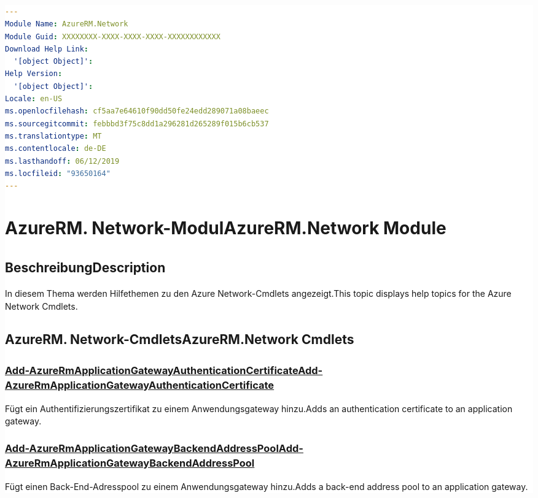 ```yaml
---
Module Name: AzureRM.Network
Module Guid: XXXXXXXX-XXXX-XXXX-XXXX-XXXXXXXXXXXX
Download Help Link:
  '[object Object]': 
Help Version:
  '[object Object]': 
Locale: en-US
ms.openlocfilehash: cf5aa7e64610f90dd50fe24edd289071a08baeec
ms.sourcegitcommit: febbbd3f75c8dd1a296281d265289f015b6cb537
ms.translationtype: MT
ms.contentlocale: de-DE
ms.lasthandoff: 06/12/2019
ms.locfileid: "93650164"
---
```

# <span data-ttu-id="a63fc-101">AzureRM. Network-Modul</span><span class="sxs-lookup"><span data-stu-id="a63fc-101">AzureRM.Network Module</span></span>
## <span data-ttu-id="a63fc-102">Beschreibung</span><span class="sxs-lookup"><span data-stu-id="a63fc-102">Description</span></span>
<span data-ttu-id="a63fc-103">In diesem Thema werden Hilfethemen zu den Azure Network-Cmdlets angezeigt.</span><span class="sxs-lookup"><span data-stu-id="a63fc-103">This topic displays help topics for the Azure Network Cmdlets.</span></span>

## <span data-ttu-id="a63fc-104">AzureRM. Network-Cmdlets</span><span class="sxs-lookup"><span data-stu-id="a63fc-104">AzureRM.Network Cmdlets</span></span>
### [<span data-ttu-id="a63fc-105">Add-AzureRmApplicationGatewayAuthenticationCertificate</span><span class="sxs-lookup"><span data-stu-id="a63fc-105">Add-AzureRmApplicationGatewayAuthenticationCertificate</span></span>](Add-AzureRmApplicationGatewayAuthenticationCertificate.md)
<span data-ttu-id="a63fc-106">Fügt ein Authentifizierungszertifikat zu einem Anwendungsgateway hinzu.</span><span class="sxs-lookup"><span data-stu-id="a63fc-106">Adds an authentication certificate to an application gateway.</span></span>

### [<span data-ttu-id="a63fc-107">Add-AzureRmApplicationGatewayBackendAddressPool</span><span class="sxs-lookup"><span data-stu-id="a63fc-107">Add-AzureRmApplicationGatewayBackendAddressPool</span></span>](Add-AzureRmApplicationGatewayBackendAddressPool.md)
<span data-ttu-id="a63fc-108">Fügt einen Back-End-Adresspool zu einem Anwendungsgateway hinzu.</span><span class="sxs-lookup"><span data-stu-id="a63fc-108">Adds a back-end address pool to an application gateway.</span></span>

